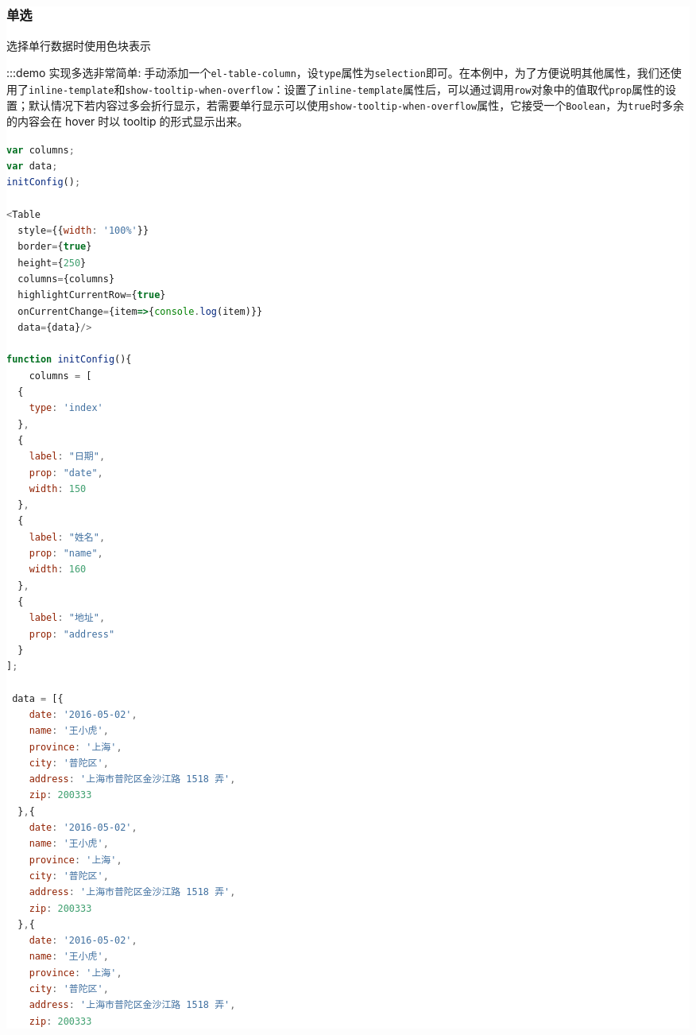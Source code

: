 ### 单选

选择单行数据时使用色块表示

:::demo 实现多选非常简单: 手动添加一个`el-table-column`，设`type`属性为`selection`即可。在本例中，为了方便说明其他属性，我们还使用了`inline-template`和`show-tooltip-when-overflow`：设置了`inline-template`属性后，可以通过调用`row`对象中的值取代`prop`属性的设置；默认情况下若内容过多会折行显示，若需要单行显示可以使用`show-tooltip-when-overflow`属性，它接受一个`Boolean`，为`true`时多余的内容会在 hover 时以 tooltip 的形式显示出来。
```javascript
var columns;
var data;
initConfig();

<Table 
  style={{width: '100%'}}
  border={true}
  height={250}
  columns={columns} 
  highlightCurrentRow={true}
  onCurrentChange={item=>{console.log(item)}}
  data={data}/>

function initConfig(){
    columns = [
  { 
    type: 'index'
  },
  {
    label: "日期",
    prop: "date",
    width: 150
  },
  {
    label: "姓名",
    prop: "name",
    width: 160
  },
  {
    label: "地址",
    prop: "address"
  }
];

 data = [{
    date: '2016-05-02',
    name: '王小虎',
    province: '上海',
    city: '普陀区',
    address: '上海市普陀区金沙江路 1518 弄',
    zip: 200333
  },{
    date: '2016-05-02',
    name: '王小虎',
    province: '上海',
    city: '普陀区',
    address: '上海市普陀区金沙江路 1518 弄',
    zip: 200333
  },{
    date: '2016-05-02',
    name: '王小虎',
    province: '上海',
    city: '普陀区',
    address: '上海市普陀区金沙江路 1518 弄',
    zip: 200333
```